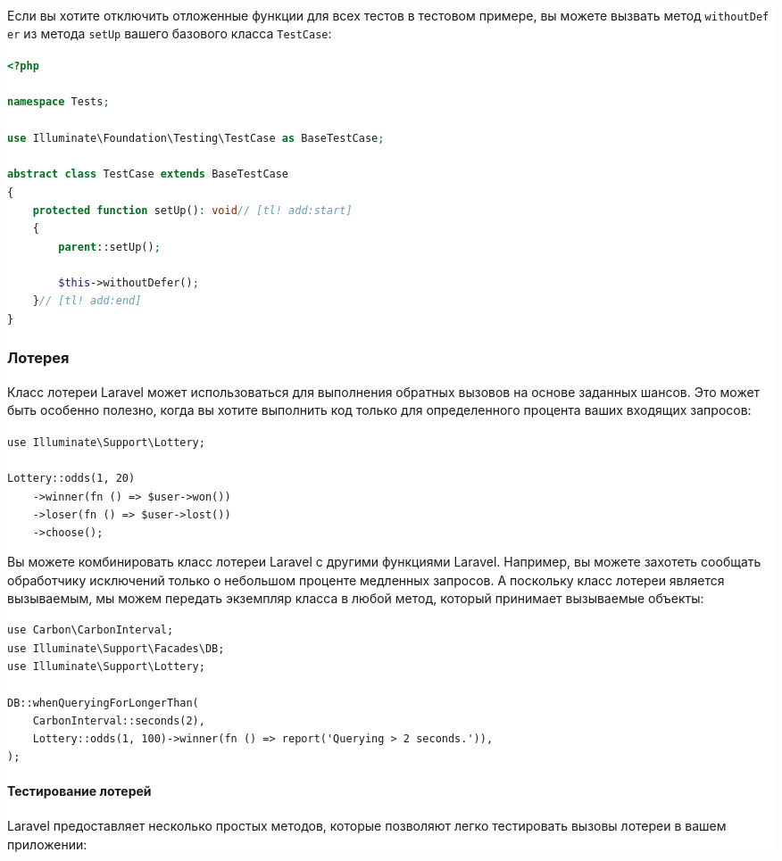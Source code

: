Если вы хотите отключить отложенные функции для всех тестов в тестовом примере, вы можете вызвать метод `withoutDefer` из метода `setUp` вашего базового класса `TestCase`:

```php
<?php

namespace Tests;

use Illuminate\Foundation\Testing\TestCase as BaseTestCase;

abstract class TestCase extends BaseTestCase
{
    protected function setUp(): void// [tl! add:start]
    {
        parent::setUp();

        $this->withoutDefer();
    }// [tl! add:end]
}
```

<a name="lottery"></a>
### Лотерея

Класс лотереи Laravel может использоваться для выполнения обратных вызовов на основе заданных шансов. Это может быть особенно полезно, когда вы хотите выполнить код только для определенного процента ваших входящих запросов:

    use Illuminate\Support\Lottery;

    Lottery::odds(1, 20)
        ->winner(fn () => $user->won())
        ->loser(fn () => $user->lost())
        ->choose();

Вы можете комбинировать класс лотереи Laravel с другими функциями Laravel. Например, вы можете захотеть сообщать обработчику исключений только о небольшом проценте медленных запросов. А поскольку класс лотереи является вызываемым, мы можем передать экземпляр класса в любой метод, который принимает вызываемые объекты:

    use Carbon\CarbonInterval;
    use Illuminate\Support\Facades\DB;
    use Illuminate\Support\Lottery;

    DB::whenQueryingForLongerThan(
        CarbonInterval::seconds(2),
        Lottery::odds(1, 100)->winner(fn () => report('Querying > 2 seconds.')),
    );

<a name="testing-lotteries"></a>
#### Тестирование лотерей

Laravel предоставляет несколько простых методов, которые позволяют легко тестировать вызовы лотереи в вашем приложении:
